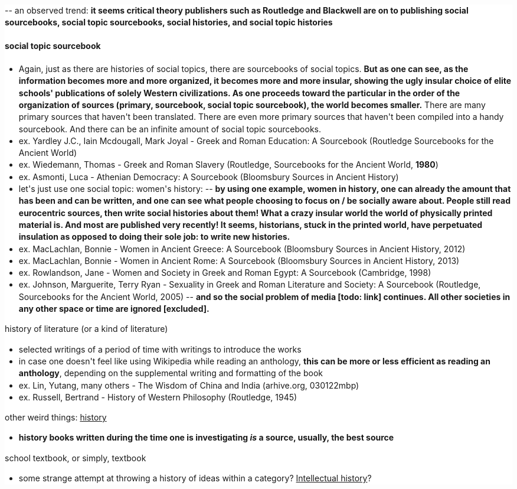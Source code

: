 -- an observed trend: **it seems critical theory publishers such as Routledge and Blackwell are on to publishing social sourcebooks, social topic sourcebooks, social histories, and social topic histories**



#### social topic sourcebook


- Again, just as there are histories of social topics, there are sourcebooks of social topics. **But as one can see, as the information becomes more and more organized, it becomes more and more insular, showing the ugly insular choice of elite schools' publications of solely Western civilizations. As one proceeds toward the particular in the order of the organization of sources (primary, sourcebook, social topic sourcebook), the world becomes smaller.** There are many primary sources that haven't been translated. There are even more primary sources that haven't been compiled into a handy sourcebook. And there can be an infinite amount of social topic sourcebooks.
- ex. Yardley J.C., Iain Mcdougall, Mark Joyal - Greek and Roman Education: A Sourcebook (Routledge Sourcebooks for the Ancient World)
- ex. Wiedemann, Thomas - Greek and Roman Slavery (Routledge, Sourcebooks for the Ancient World, **1980**)
- ex. Asmonti, Luca - Athenian Democracy: A Sourcebook (Bloomsbury Sources in Ancient History)
- let's just use one social topic: women's history:
-- **by using one example, women in history, one can already the amount that has been and can be written, and one can see what people choosing to focus on / be socially aware about. People still read eurocentric sources, then write social histories about them! What a crazy insular world the world of physically printed material is. And most are published very recently! It seems, historians, stuck in the printed world, have perpetuated insulation as opposed to doing their sole job: to write new histories.**
- ex. MacLachlan, Bonnie - Women in Ancient Greece: A Sourcebook (Bloomsbury Sources in Ancient History, 2012)
- ex. MacLachlan, Bonnie - Women in Ancient Rome: A Sourcebook (Bloomsbury Sources in Ancient History, 2013)
- ex. Rowlandson, Jane - Women and Society in Greek and Roman Egypt: A Sourcebook (Cambridge, 1998)
- ex. Johnson, Marguerite, Terry Ryan - Sexuality in Greek and Roman Literature and Society: A Sourcebook (Routledge, Sourcebooks for the Ancient World, 2005)
-- **and so the social problem of media [todo: link] continues. All other societies in any other space or time are ignored [excluded].**

history of literature (or a kind of literature)
- selected writings of a period of time with writings to introduce the works
- in case one doesn't feel like using Wikipedia while reading an anthology, **this can be more or less efficient as reading an anthology**, depending on the supplemental writing and formatting of the book
- ex. Lin, Yutang, many others - The Wisdom of China and India (arhive.org, 030122mbp)
- ex. Russell, Bertrand - History of Western Philosophy (Routledge, 1945)

other weird things:
[history](http://www.rahilpatel.com/blog/lessons-in-research-of-a-past-time)
- **history books written during the time one is investigating _is_ a source, usually, the best source**

school textbook, or simply, textbook
- some strange attempt at throwing a history of ideas within a category? [Intellectual history](https://en.wikipedia.org/wiki/Intellectual_history)?
